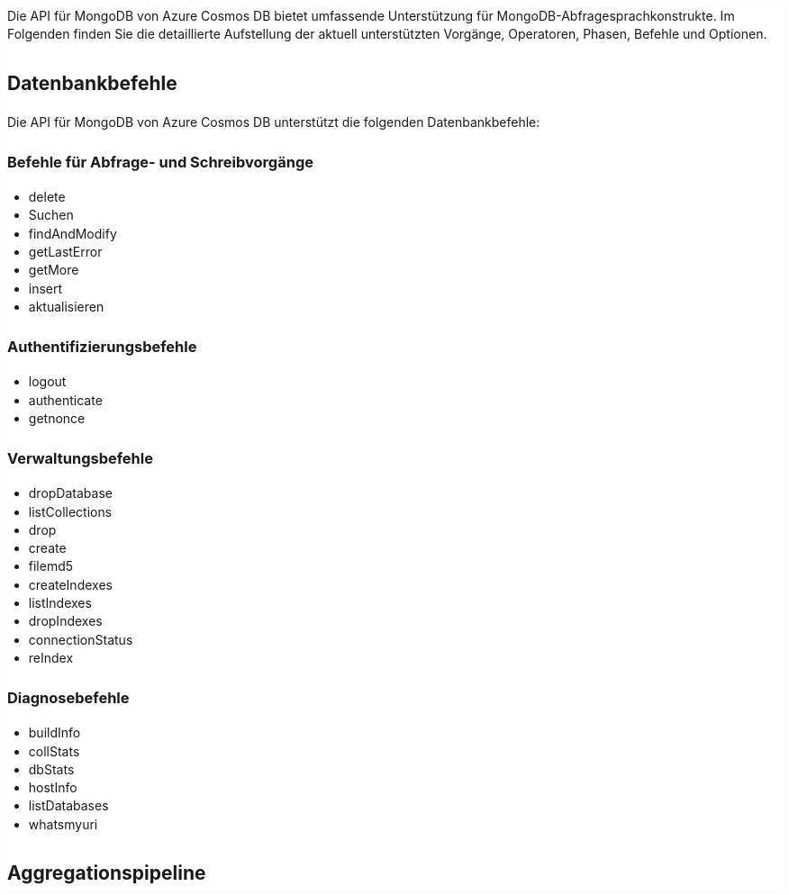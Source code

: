 Die API für MongoDB von Azure Cosmos DB bietet umfassende Unterstützung für MongoDB-Abfragesprachkonstrukte. Im Folgenden finden Sie die detaillierte Aufstellung der aktuell unterstützten Vorgänge, Operatoren, Phasen, Befehle und Optionen.

## <a name="database-commands"></a>Datenbankbefehle

Die API für MongoDB von Azure Cosmos DB unterstützt die folgenden Datenbankbefehle:

### <a name="query-and-write-operation-commands"></a>Befehle für Abfrage- und Schreibvorgänge

- delete
- Suchen
- findAndModify
- getLastError
- getMore
- insert
- aktualisieren

### <a name="authentication-commands"></a>Authentifizierungsbefehle

- logout
- authenticate
- getnonce

### <a name="administration-commands"></a>Verwaltungsbefehle

- dropDatabase
- listCollections
- drop
- create
- filemd5
- createIndexes
- listIndexes
- dropIndexes
- connectionStatus
- reIndex

### <a name="diagnostics-commands"></a>Diagnosebefehle

- buildInfo
- collStats
- dbStats
- hostInfo
- listDatabases
- whatsmyuri

<a name="aggregation-pipeline"></a>

## <a name="aggregation-pipelinea"></a>Aggregationspipeline</a>
